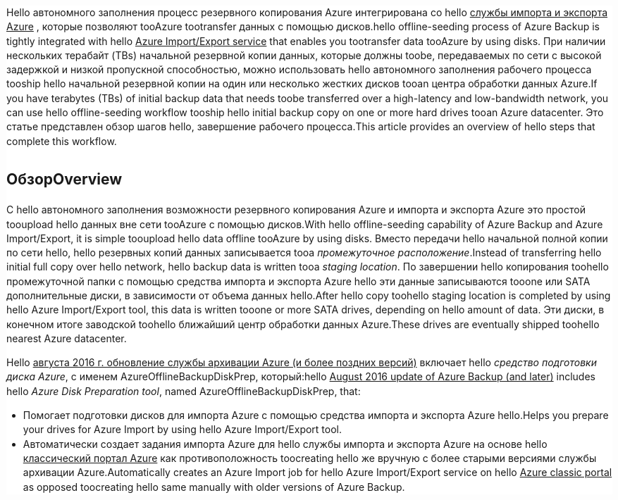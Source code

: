 <span data-ttu-id="913d4-109">Hello автономного заполнения процесс резервного копирования Azure интегрирована со hello [службы импорта и экспорта Azure](../storage/common/storage-import-export-service.md) , которые позволяют tooAzure tootransfer данных с помощью дисков.</span><span class="sxs-lookup"><span data-stu-id="913d4-109">hello offline-seeding process of Azure Backup is tightly integrated with hello [Azure Import/Export service](../storage/common/storage-import-export-service.md) that enables you tootransfer data tooAzure by using disks.</span></span> <span data-ttu-id="913d4-110">При наличии нескольких терабайт (TBs) начальной резервной копии данных, которые должны toobe, передаваемых по сети с высокой задержкой и низкой пропускной способностью, можно использовать hello автономного заполнения рабочего процесса tooship hello начальной резервной копии на один или несколько жестких дисков tooan центра обработки данных Azure.</span><span class="sxs-lookup"><span data-stu-id="913d4-110">If you have terabytes (TBs) of initial backup data that needs toobe transferred over a high-latency and low-bandwidth network, you can use hello offline-seeding workflow tooship hello initial backup copy on one or more hard drives tooan Azure datacenter.</span></span> <span data-ttu-id="913d4-111">Это статье представлен обзор шагов hello, завершение рабочего процесса.</span><span class="sxs-lookup"><span data-stu-id="913d4-111">This article provides an overview of hello steps that complete this workflow.</span></span>

## <a name="overview"></a><span data-ttu-id="913d4-112">Обзор</span><span class="sxs-lookup"><span data-stu-id="913d4-112">Overview</span></span>
<span data-ttu-id="913d4-113">С hello автономного заполнения возможности резервного копирования Azure и импорта и экспорта Azure это простой tooupload hello данных вне сети tooAzure с помощью дисков.</span><span class="sxs-lookup"><span data-stu-id="913d4-113">With hello offline-seeding capability of Azure Backup and Azure Import/Export, it is simple tooupload hello data offline tooAzure by using disks.</span></span> <span data-ttu-id="913d4-114">Вместо передачи hello начальной полной копии по сети hello, hello резервных копий данных записывается tooa *промежуточное расположение*.</span><span class="sxs-lookup"><span data-stu-id="913d4-114">Instead of transferring hello initial full copy over hello network, hello backup data is written tooa *staging location*.</span></span> <span data-ttu-id="913d4-115">По завершении hello копирования toohello промежуточной папки с помощью средства импорта и экспорта Azure hello эти данные записываются tooone или SATA дополнительные диски, в зависимости от объема данных hello.</span><span class="sxs-lookup"><span data-stu-id="913d4-115">After hello copy toohello staging location is completed by using hello Azure Import/Export tool, this data is written tooone or more SATA drives, depending on hello amount of data.</span></span> <span data-ttu-id="913d4-116">Эти диски, в конечном итоге заводской toohello ближайший центр обработки данных Azure.</span><span class="sxs-lookup"><span data-stu-id="913d4-116">These drives are eventually shipped toohello nearest Azure datacenter.</span></span>

<span data-ttu-id="913d4-117">Hello [августа 2016 г. обновление службы архивации Azure (и более поздних версий)](http://go.microsoft.com/fwlink/?LinkID=229525) включает hello *средство подготовки диска Azure*, с именем AzureOfflineBackupDiskPrep, который:</span><span class="sxs-lookup"><span data-stu-id="913d4-117">hello [August 2016 update of Azure Backup (and later)](http://go.microsoft.com/fwlink/?LinkID=229525) includes hello *Azure Disk Preparation tool*, named AzureOfflineBackupDiskPrep, that:</span></span>

* <span data-ttu-id="913d4-118">Помогает подготовки дисков для импорта Azure с помощью средства импорта и экспорта Azure hello.</span><span class="sxs-lookup"><span data-stu-id="913d4-118">Helps you prepare your drives for Azure Import by using hello Azure Import/Export tool.</span></span>
* <span data-ttu-id="913d4-119">Автоматически создает задания импорта Azure для hello службы импорта и экспорта Azure на основе hello [классический портал Azure](https://manage.windowsazure.com) как противоположность toocreating hello же вручную с более старыми версиями службы архивации Azure.</span><span class="sxs-lookup"><span data-stu-id="913d4-119">Automatically creates an Azure Import job for hello Azure Import/Export service on hello [Azure classic portal](https://manage.windowsazure.com) as opposed toocreating hello same manually with older versions of Azure Backup.</span></span>
